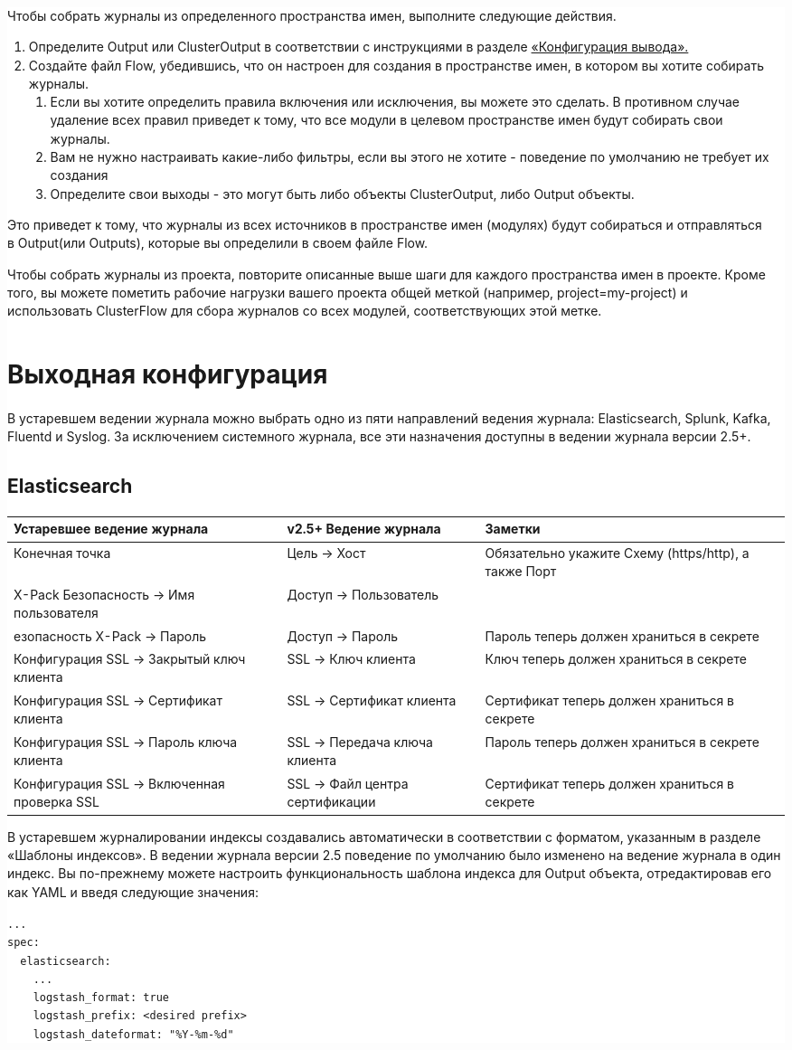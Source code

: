 Чтобы собрать журналы из определенного пространства имен, выполните следующие действия.

1.	Определите Output или ClusterOutput в соответствии с инструкциями в разделе [«Конфигурация вывода».](https://github.com/rancher/docs/blob/master/content/rancher/v2.6/en/logging/migrating/_index.md#output-configuration)
3.	Создайте файл Flow, убедившись, что он настроен для создания в пространстве имен, в котором вы хотите собирать журналы.
    1.	Если вы хотите определить правила включения или исключения, вы можете это сделать. В противном случае удаление всех правил приведет к тому, что все модули в целевом пространстве имен будут собирать свои журналы.
    2.	Вам не нужно настраивать какие-либо фильтры, если вы этого не хотите - поведение по умолчанию не требует их создания
    3.	Определите свои выходы - это могут быть либо объекты ClusterOutput, либо Output объекты.


Это приведет к тому, что журналы из всех источников в пространстве имен (модулях) будут собираться и отправляться в Output(или Outputs), которые вы определили в своем файле Flow.

Чтобы собрать журналы из проекта, повторите описанные выше шаги для каждого пространства имен в проекте. Кроме того, вы можете пометить рабочие нагрузки вашего проекта общей меткой (например, project=my-project) и использовать ClusterFlow для сбора журналов со всех модулей, соответствующих этой метке.

# Выходная конфигурация

В устаревшем ведении журнала можно выбрать одно из пяти направлений ведения журнала: Elasticsearch, Splunk, Kafka, Fluentd и Syslog. За исключением системного журнала, все эти назначения доступны в ведении журнала версии 2.5+.

## Elasticsearch

|Устаревшее ведение журнала	|v2.5+ Ведение журнала|	Заметки|
|:-|:-|:-|
|Конечная точка	|Цель -> Хост	|Обязательно укажите Схему (https/http), а также Порт|
|X-Pack Безопасность -> Имя пользователя|	Доступ -> Пользователь||	
|езопасность X-Pack -> Пароль	|Доступ -> Пароль	|Пароль теперь должен храниться в секрете|
|Конфигурация SSL -> Закрытый ключ клиента	|SSL -> Ключ клиента	|Ключ теперь должен храниться в секрете|
|Конфигурация SSL -> Сертификат клиента	|SSL -> Сертификат клиента	|Сертификат теперь должен храниться в секрете|
|Конфигурация SSL -> Пароль ключа клиента	|SSL -> Передача ключа клиента	|Пароль теперь должен храниться в секрете|
|Конфигурация SSL -> Включенная проверка SSL	|SSL -> Файл центра сертификации	|Сертификат теперь должен храниться в секрете|


В устаревшем журналировании индексы создавались автоматически в соответствии с форматом, указанным в разделе «Шаблоны индексов». В ведении журнала версии 2.5 поведение по умолчанию было изменено на ведение журнала в один индекс. Вы по-прежнему можете настроить функциональность шаблона индекса для Output объекта, отредактировав его как YAML и введя следующие значения:
```
...
spec:
  elasticsearch:
    ...
    logstash_format: true
    logstash_prefix: <desired prefix>
    logstash_dateformat: "%Y-%m-%d"
 ```
 